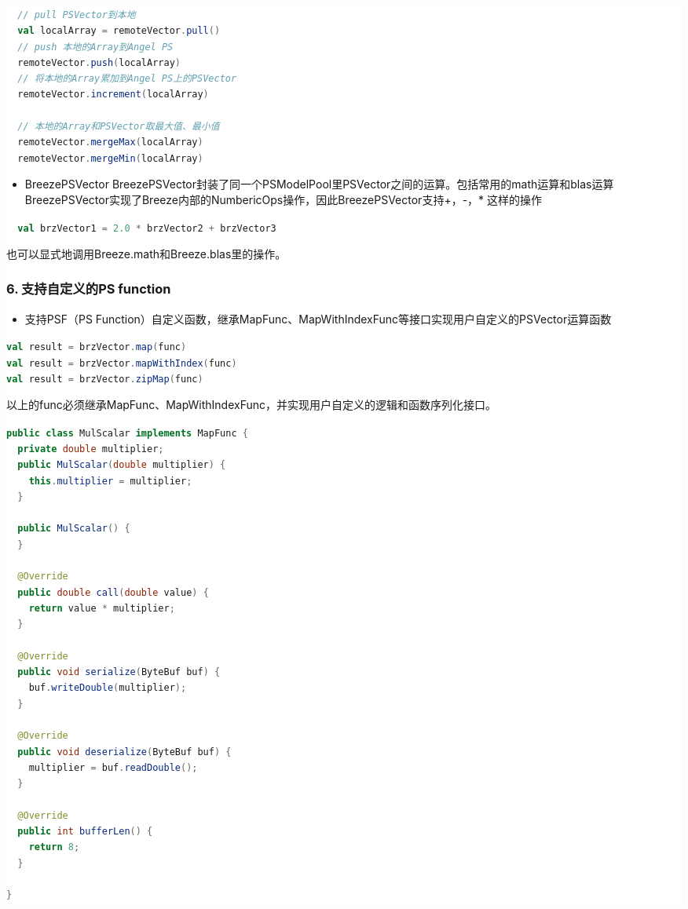 ```scala
  // pull PSVector到本地
  val localArray = remoteVector.pull()
  // push 本地的Array到Angel PS
  remoteVector.push(localArray)
  // 将本地的Array累加到Angel PS上的PSVector
  remoteVector.increment(localArray)

  // 本地的Array和PSVector取最大值、最小值
  remoteVector.mergeMax(localArray)
  remoteVector.mergeMin(localArray)
```

- BreezePSVector
  BreezePSVector封装了同一个PSModelPool里PSVector之间的运算。包括常用的math运算和blas运算
  BreezePSVector实现了Breeze内部的NumbericOps操作，因此BreezePSVector支持+，-，* 这样的操作

```scala
  val brzVector1 = 2.0 * brzVector2 + brzVector3
```
也可以显式地调用Breeze.math和Breeze.blas里的操作。

### 6. 支持自定义的PS function

- 支持PSF（PS Function）自定义函数，继承MapFunc、MapWithIndexFunc等接口实现用户自定义的PSVector运算函数

```scala
val result = brzVector.map(func)
val result = brzVector.mapWithIndex(func)
val result = brzVector.zipMap(func)
```
以上的func必须继承MapFunc、MapWithIndexFunc，并实现用户自定义的逻辑和函数序列化接口。

```java
public class MulScalar implements MapFunc {
  private double multiplier;
  public MulScalar(double multiplier) {
    this.multiplier = multiplier;
  }

  public MulScalar() {
  }

  @Override
  public double call(double value) {
    return value * multiplier;
  }

  @Override
  public void serialize(ByteBuf buf) {
    buf.writeDouble(multiplier);
  }

  @Override
  public void deserialize(ByteBuf buf) {
    multiplier = buf.readDouble();
  }

  @Override
  public int bufferLen() {
    return 8;
  }

}
```
